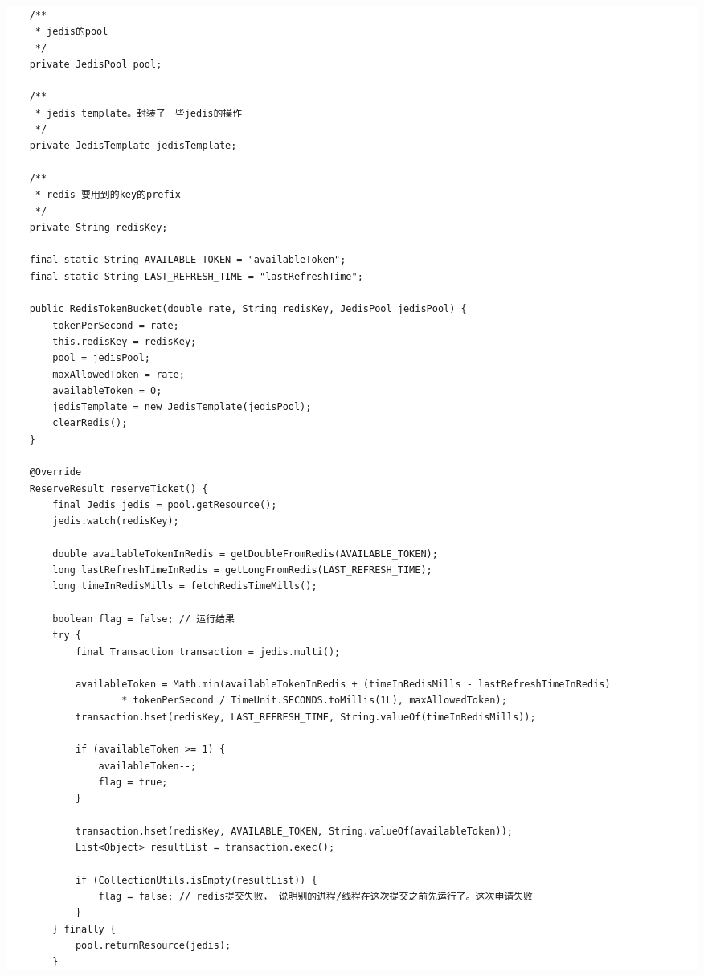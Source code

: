         /**
         * jedis的pool
         */
        private JedisPool pool;

        /**
         * jedis template。封装了一些jedis的操作
         */
        private JedisTemplate jedisTemplate;

        /**
         * redis 要用到的key的prefix
         */
        private String redisKey;

        final static String AVAILABLE_TOKEN = "availableToken";
        final static String LAST_REFRESH_TIME = "lastRefreshTime";

        public RedisTokenBucket(double rate, String redisKey, JedisPool jedisPool) {
            tokenPerSecond = rate;
            this.redisKey = redisKey;
            pool = jedisPool;
            maxAllowedToken = rate;
            availableToken = 0;
            jedisTemplate = new JedisTemplate(jedisPool);
            clearRedis();
        }

        @Override
        ReserveResult reserveTicket() {
            final Jedis jedis = pool.getResource();
            jedis.watch(redisKey);

            double availableTokenInRedis = getDoubleFromRedis(AVAILABLE_TOKEN);
            long lastRefreshTimeInRedis = getLongFromRedis(LAST_REFRESH_TIME);
            long timeInRedisMills = fetchRedisTimeMills();

            boolean flag = false; // 运行结果
            try {
                final Transaction transaction = jedis.multi();

                availableToken = Math.min(availableTokenInRedis + (timeInRedisMills - lastRefreshTimeInRedis)
                        * tokenPerSecond / TimeUnit.SECONDS.toMillis(1L), maxAllowedToken);
                transaction.hset(redisKey, LAST_REFRESH_TIME, String.valueOf(timeInRedisMills));

                if (availableToken >= 1) {
                    availableToken--;
                    flag = true;
                }

                transaction.hset(redisKey, AVAILABLE_TOKEN, String.valueOf(availableToken));
                List<Object> resultList = transaction.exec();

                if (CollectionUtils.isEmpty(resultList)) {
                    flag = false; // redis提交失败， 说明别的进程/线程在这次提交之前先运行了。这次申请失败
                }
            } finally {
                pool.returnResource(jedis);
            }
